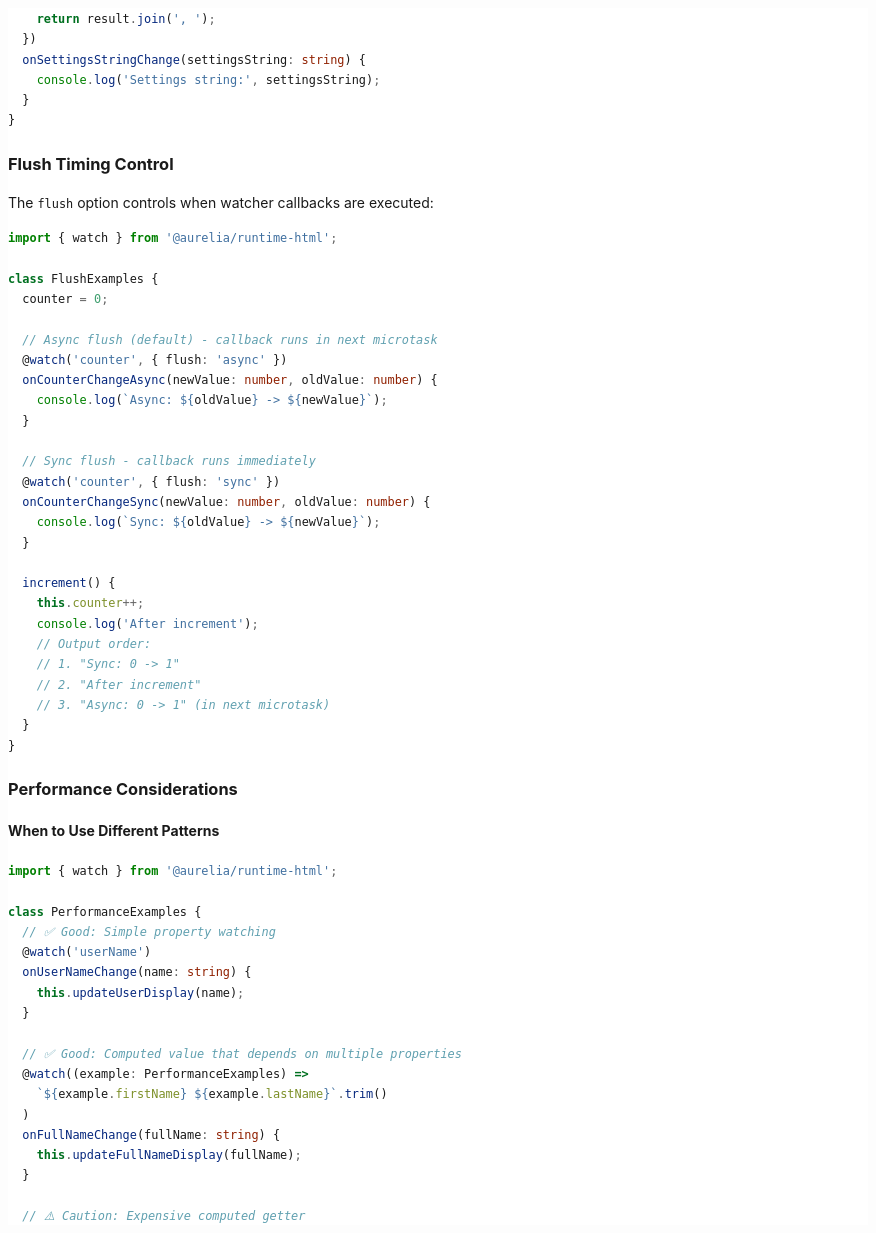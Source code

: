 ```typescript
    return result.join(', ');
  })
  onSettingsStringChange(settingsString: string) {
    console.log('Settings string:', settingsString);
  }
}
```

### Flush Timing Control

The `flush` option controls when watcher callbacks are executed:

```typescript
import { watch } from '@aurelia/runtime-html';

class FlushExamples {
  counter = 0;

  // Async flush (default) - callback runs in next microtask
  @watch('counter', { flush: 'async' })
  onCounterChangeAsync(newValue: number, oldValue: number) {
    console.log(`Async: ${oldValue} -> ${newValue}`);
  }

  // Sync flush - callback runs immediately
  @watch('counter', { flush: 'sync' })
  onCounterChangeSync(newValue: number, oldValue: number) {
    console.log(`Sync: ${oldValue} -> ${newValue}`);
  }

  increment() {
    this.counter++;
    console.log('After increment');
    // Output order:
    // 1. "Sync: 0 -> 1"
    // 2. "After increment"
    // 3. "Async: 0 -> 1" (in next microtask)
  }
}
```

### Performance Considerations

#### When to Use Different Patterns

```typescript
import { watch } from '@aurelia/runtime-html';

class PerformanceExamples {
  // ✅ Good: Simple property watching
  @watch('userName')
  onUserNameChange(name: string) {
    this.updateUserDisplay(name);
  }

  // ✅ Good: Computed value that depends on multiple properties
  @watch((example: PerformanceExamples) => 
    `${example.firstName} ${example.lastName}`.trim()
  )
  onFullNameChange(fullName: string) {
    this.updateFullNameDisplay(fullName);
  }

  // ⚠️ Caution: Expensive computed getter
```